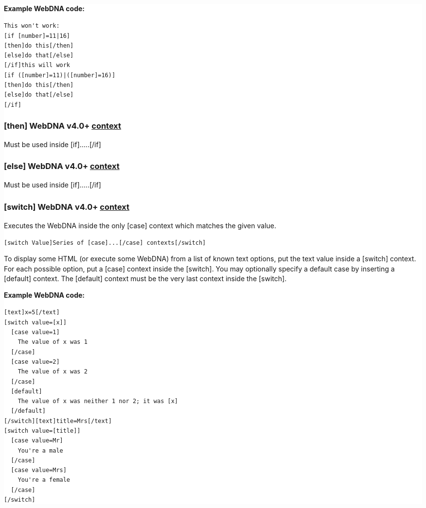 **Example WebDNA code:**

```
This won't work:
[if [number]=11|16]
[then]do this[/then]
[else]do that[/else]
[/if]this will work
[if ([number]=11)|([number]=16)]
[then]do this[/then]
[else]do that[/else]
[/if]
```

### \[then] WebDNA v4.0+ [context](https://docs.webdna.us/contexts-and-tags)

Must be used inside \[if].....\[/if]

### \[else] WebDNA v4.0+ [context](https://docs.webdna.us/contexts-and-tags)

Must be used inside \[if].....\[/if]

### \[switch] WebDNA v4.0+ [context](https://docs.webdna.us/contexts-and-tags)

Executes the WebDNA inside the only \[case] context which matches the given value.

```
[switch Value]Series of [case]...[/case] contexts[/switch]
```

To display some HTML (or execute some WebDNA) from a list of known text options, put the text value inside a \[switch] context. For each possible option, put a \[case] context inside the \[switch]. You may optionally specify a default case by inserting a \[default] context. The \[default] context must be the very last context inside the \[switch].

**Example WebDNA code:**

```
[text]x=5[/text]
[switch value=[x]]
  [case value=1]
    The value of x was 1
  [/case]
  [case value=2]
    The value of x was 2
  [/case]
  [default]
    The value of x was neither 1 nor 2; it was [x]
  [/default]
[/switch][text]title=Mrs[/text]
[switch value=[title]]
  [case value=Mr]
    You're a male
  [/case]
  [case value=Mrs]
    You're a female
  [/case]
[/switch]
```
